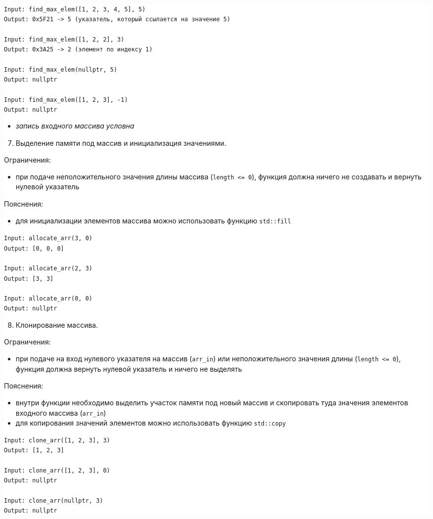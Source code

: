 ```text
Input: find_max_elem([1, 2, 3, 4, 5], 5)
Output: 0x5F21 -> 5 (указатель, который ссылается на значение 5)

Input: find_max_elem([1, 2, 2], 3)
Output: 0x3A25 -> 2 (элемент по индексу 1)

Input: find_max_elem(nullptr, 5)
Output: nullptr

Input: find_max_elem([1, 2, 3], -1)
Output: nullptr
```
* _запись входного массива условна_

7. Выделение памяти под массив и инициализация значениями.

Ограничения:
- при подаче неположительного значения длины массива (`length <= 0`), функция должна ничего не создавать и вернуть нулевой указатель

Пояснения:
- для инициализации элементов массива можно использовать функцию `std::fill` 

```text
Input: allocate_arr(3, 0)
Output: [0, 0, 0]

Input: allocate_arr(2, 3)
Output: [3, 3]

Input: allocate_arr(0, 0)
Output: nullptr
```

8. Клонирование массива.

Ограничения:
- при подаче на вход нулевого указателя на массив (`arr_in`) или неположительного значения длины (`length <= 0`), функция должна вернуть нулевой указатель и ничего не выделять

Пояснения:
- внутри функции необходимо выделить участок памяти под новый массив и скопировать туда значения элементов входного массива (`arr_in`)
- для копирования значений элементов можно использовать функцию `std::copy`

```text
Input: clone_arr([1, 2, 3], 3)
Output: [1, 2, 3]

Input: clone_arr([1, 2, 3], 0)
Output: nullptr

Input: clone_arr(nullptr, 3)
Output: nullptr
```
